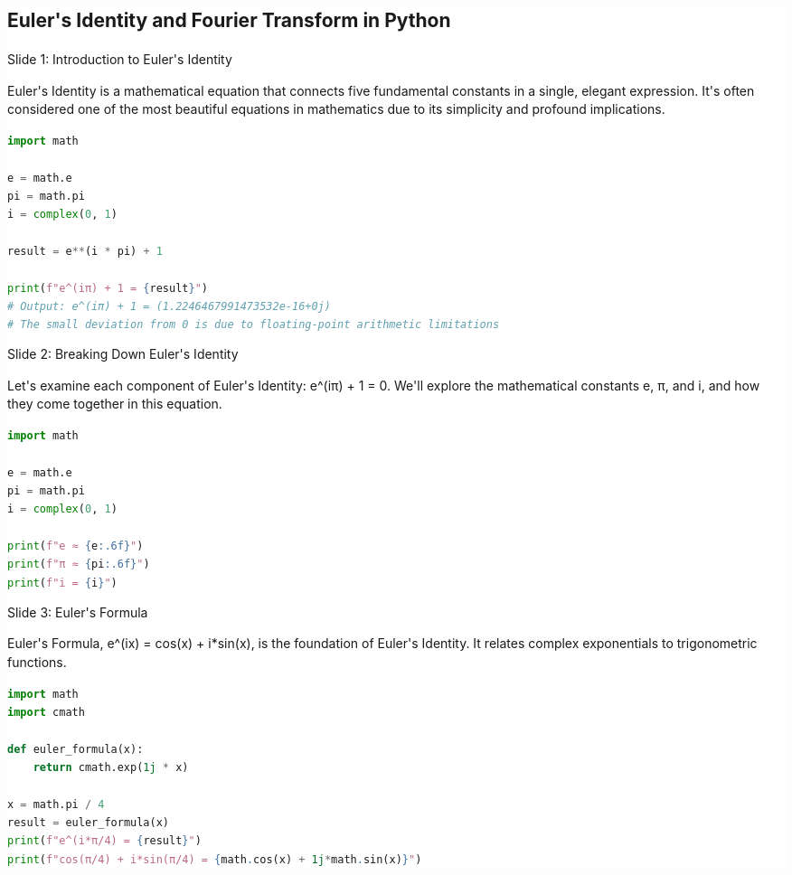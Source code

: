 ## Euler's Identity and Fourier Transform in Python
Slide 1: Introduction to Euler's Identity

Euler's Identity is a mathematical equation that connects five fundamental constants in a single, elegant expression. It's often considered one of the most beautiful equations in mathematics due to its simplicity and profound implications.

```python
import math

e = math.e
pi = math.pi
i = complex(0, 1)

result = e**(i * pi) + 1

print(f"e^(iπ) + 1 = {result}")
# Output: e^(iπ) + 1 = (1.2246467991473532e-16+0j)
# The small deviation from 0 is due to floating-point arithmetic limitations
```

Slide 2: Breaking Down Euler's Identity

Let's examine each component of Euler's Identity: e^(iπ) + 1 = 0. We'll explore the mathematical constants e, π, and i, and how they come together in this equation.

```python
import math

e = math.e
pi = math.pi
i = complex(0, 1)

print(f"e ≈ {e:.6f}")
print(f"π ≈ {pi:.6f}")
print(f"i = {i}")
```

Slide 3: Euler's Formula

Euler's Formula, e^(ix) = cos(x) + i\*sin(x), is the foundation of Euler's Identity. It relates complex exponentials to trigonometric functions.

```python
import math
import cmath

def euler_formula(x):
    return cmath.exp(1j * x)

x = math.pi / 4
result = euler_formula(x)
print(f"e^(i*π/4) = {result}")
print(f"cos(π/4) + i*sin(π/4) = {math.cos(x) + 1j*math.sin(x)}")
```
